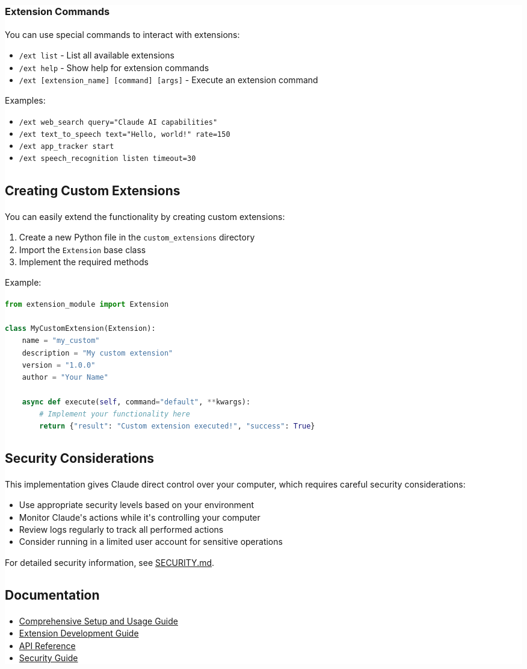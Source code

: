 ### Extension Commands

You can use special commands to interact with extensions:

- `/ext list` - List all available extensions
- `/ext help` - Show help for extension commands
- `/ext [extension_name] [command] [args]` - Execute an extension command

Examples:
- `/ext web_search query="Claude AI capabilities"`
- `/ext text_to_speech text="Hello, world!" rate=150`
- `/ext app_tracker start`
- `/ext speech_recognition listen timeout=30`

## Creating Custom Extensions

You can easily extend the functionality by creating custom extensions:

1. Create a new Python file in the `custom_extensions` directory
2. Import the `Extension` base class
3. Implement the required methods

Example:

```python
from extension_module import Extension

class MyCustomExtension(Extension):
    name = "my_custom"
    description = "My custom extension"
    version = "1.0.0"
    author = "Your Name"
    
    async def execute(self, command="default", **kwargs):
        # Implement your functionality here
        return {"result": "Custom extension executed!", "success": True}
```

## Security Considerations

This implementation gives Claude direct control over your computer, which requires careful security considerations:

- Use appropriate security levels based on your environment
- Monitor Claude's actions while it's controlling your computer
- Review logs regularly to track all performed actions
- Consider running in a limited user account for sensitive operations

For detailed security information, see [SECURITY.md](SECURITY.md).

## Documentation

- [Comprehensive Setup and Usage Guide](docs/comprehensive-guide.md)
- [Extension Development Guide](docs/extension-development.md)
- [API Reference](docs/api-reference.md)
- [Security Guide](docs/security-guide.md)
